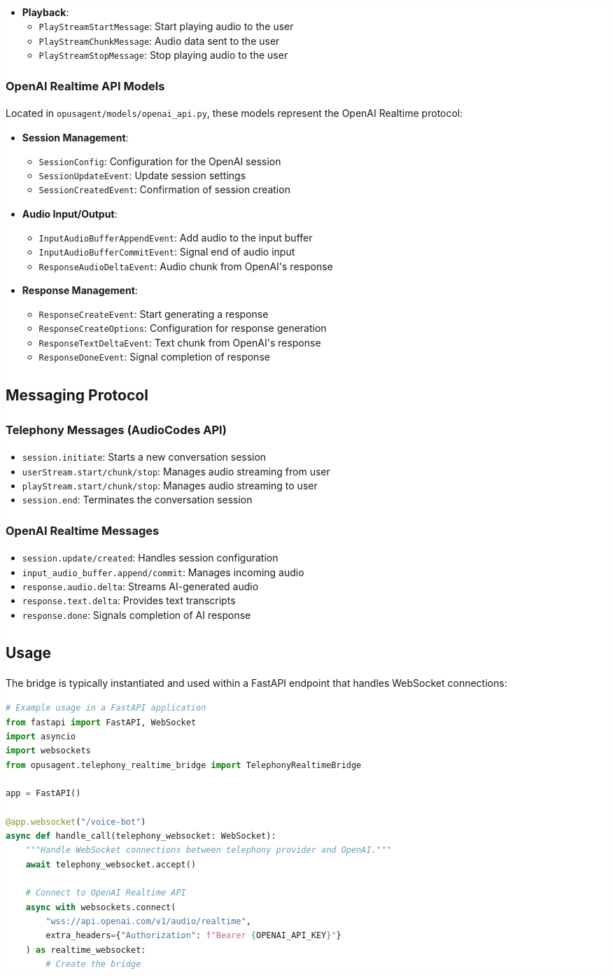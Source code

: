 - **Playback**:
  - `PlayStreamStartMessage`: Start playing audio to the user
  - `PlayStreamChunkMessage`: Audio data sent to the user
  - `PlayStreamStopMessage`: Stop playing audio to the user

### OpenAI Realtime API Models
Located in `opusagent/models/openai_api.py`, these models represent the OpenAI Realtime protocol:

- **Session Management**:
  - `SessionConfig`: Configuration for the OpenAI session
  - `SessionUpdateEvent`: Update session settings
  - `SessionCreatedEvent`: Confirmation of session creation

- **Audio Input/Output**:
  - `InputAudioBufferAppendEvent`: Add audio to the input buffer
  - `InputAudioBufferCommitEvent`: Signal end of audio input
  - `ResponseAudioDeltaEvent`: Audio chunk from OpenAI's response

- **Response Management**:
  - `ResponseCreateEvent`: Start generating a response
  - `ResponseCreateOptions`: Configuration for response generation
  - `ResponseTextDeltaEvent`: Text chunk from OpenAI's response
  - `ResponseDoneEvent`: Signal completion of response

## Messaging Protocol

### Telephony Messages (AudioCodes API)
- `session.initiate`: Starts a new conversation session
- `userStream.start/chunk/stop`: Manages audio streaming from user
- `playStream.start/chunk/stop`: Manages audio streaming to user
- `session.end`: Terminates the conversation session

### OpenAI Realtime Messages
- `session.update/created`: Handles session configuration
- `input_audio_buffer.append/commit`: Manages incoming audio
- `response.audio.delta`: Streams AI-generated audio
- `response.text.delta`: Provides text transcripts
- `response.done`: Signals completion of AI response

## Usage

The bridge is typically instantiated and used within a FastAPI endpoint that handles WebSocket connections:

```python
# Example usage in a FastAPI application
from fastapi import FastAPI, WebSocket
import asyncio
import websockets
from opusagent.telephony_realtime_bridge import TelephonyRealtimeBridge

app = FastAPI()

@app.websocket("/voice-bot")
async def handle_call(telephony_websocket: WebSocket):
    """Handle WebSocket connections between telephony provider and OpenAI."""
    await telephony_websocket.accept()
    
    # Connect to OpenAI Realtime API
    async with websockets.connect(
        "wss://api.openai.com/v1/audio/realtime",
        extra_headers={"Authorization": f"Bearer {OPENAI_API_KEY}"}
    ) as realtime_websocket:
        # Create the bridge
```